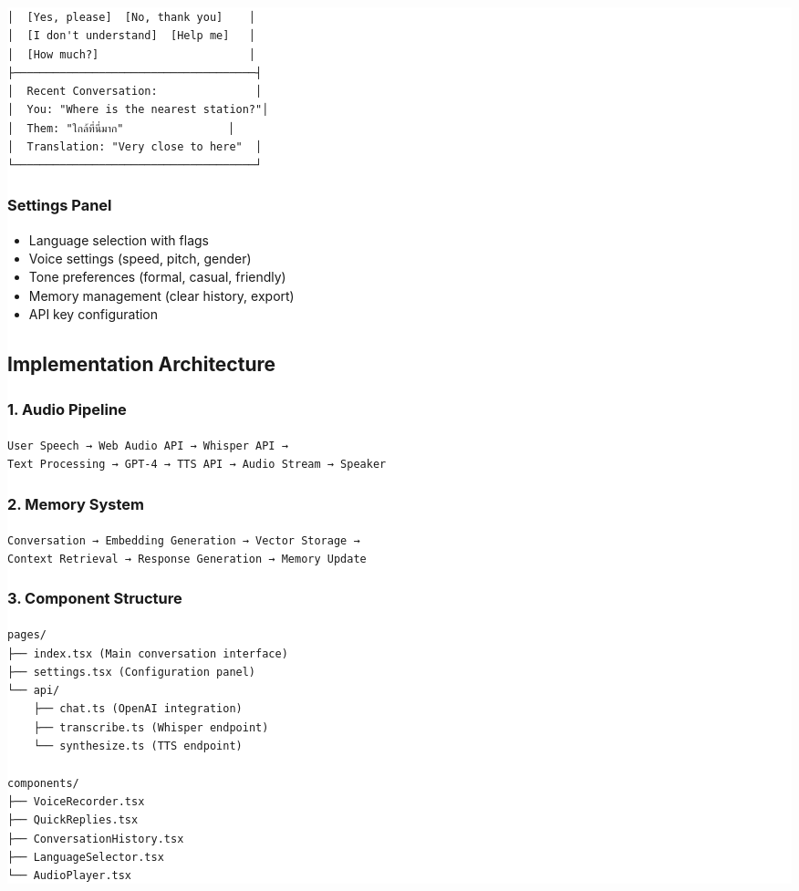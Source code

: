 ```
│  [Yes, please]  [No, thank you]    │
│  [I don't understand]  [Help me]   │
│  [How much?]                       │
├─────────────────────────────────────┤
│  Recent Conversation:               │
│  You: "Where is the nearest station?"│
│  Them: "ใกล้ที่นี่มาก"                │
│  Translation: "Very close to here"  │
└─────────────────────────────────────┘
```

### Settings Panel
- Language selection with flags
- Voice settings (speed, pitch, gender)
- Tone preferences (formal, casual, friendly)
- Memory management (clear history, export)
- API key configuration

## Implementation Architecture

### 1. Audio Pipeline
```
User Speech → Web Audio API → Whisper API → 
Text Processing → GPT-4 → TTS API → Audio Stream → Speaker
```

### 2. Memory System
```
Conversation → Embedding Generation → Vector Storage → 
Context Retrieval → Response Generation → Memory Update
```

### 3. Component Structure
```
pages/
├── index.tsx (Main conversation interface)
├── settings.tsx (Configuration panel)
└── api/
    ├── chat.ts (OpenAI integration)
    ├── transcribe.ts (Whisper endpoint)
    └── synthesize.ts (TTS endpoint)

components/
├── VoiceRecorder.tsx
├── QuickReplies.tsx
├── ConversationHistory.tsx
├── LanguageSelector.tsx
└── AudioPlayer.tsx
```

